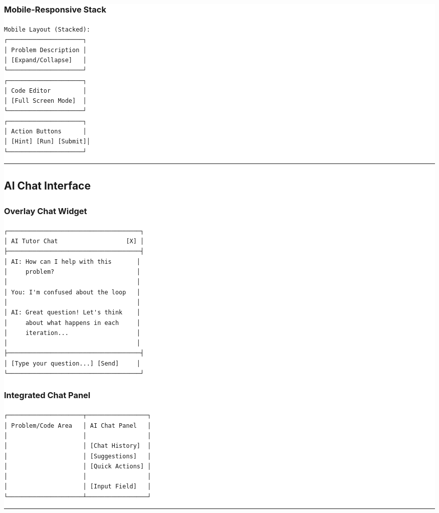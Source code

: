 ### **Mobile-Responsive Stack**
```
Mobile Layout (Stacked):
┌─────────────────────┐
│ Problem Description │
│ [Expand/Collapse]   │
└─────────────────────┘
┌─────────────────────┐
│ Code Editor         │
│ [Full Screen Mode]  │
└─────────────────────┘
┌─────────────────────┐
│ Action Buttons      │
│ [Hint] [Run] [Submit]│
└─────────────────────┘
```

---

## AI Chat Interface

### **Overlay Chat Widget**
```
┌─────────────────────────────────────┐
│ AI Tutor Chat                   [X] │
├─────────────────────────────────────┤
│ AI: How can I help with this       │
│     problem?                       │
│                                    │
│ You: I'm confused about the loop   │
│                                    │
│ AI: Great question! Let's think    │
│     about what happens in each     │
│     iteration...                   │
│                                    │
├─────────────────────────────────────┤
│ [Type your question...] [Send]     │
└─────────────────────────────────────┘
```

### **Integrated Chat Panel**
```
┌─────────────────────┬─────────────────┐
│ Problem/Code Area   │ AI Chat Panel   │
│                     │                 │
│                     │ [Chat History]  │
│                     │ [Suggestions]   │
│                     │ [Quick Actions] │
│                     │                 │
│                     │ [Input Field]   │
└─────────────────────┴─────────────────┘
```

---